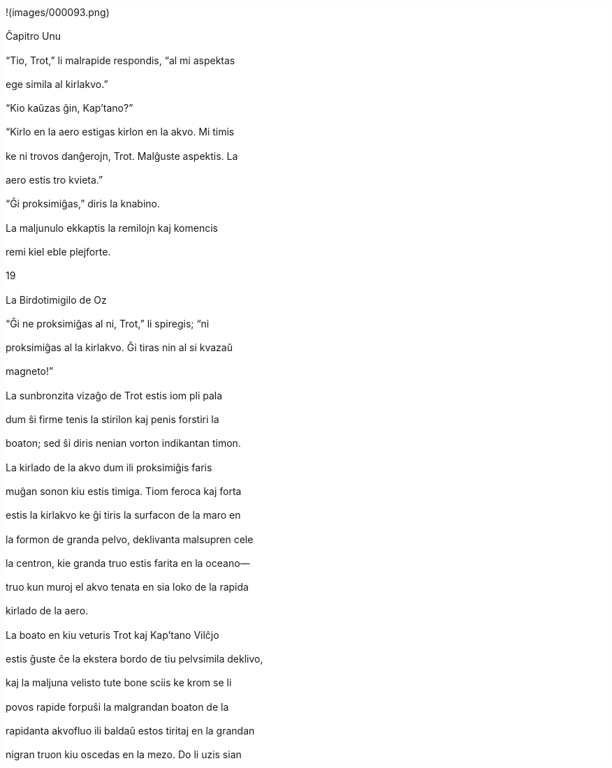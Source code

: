 !(images/000093.png)



Ĉapitro Unu

“Tio, Trot,” li malrapide respondis, “al mi aspektas

ege simila al kirlakvo.” 

“Kio kaŭzas ĝin, Kap’tano?” 

“Kirlo en la aero estigas kirlon en la akvo. Mi timis

ke ni trovos danĝerojn, Trot. Malĝuste aspektis. La

aero estis tro kvieta.” 

“Ĝi proksimiĝas,” diris la knabino. 

La maljunulo ekkaptis la remilojn kaj komencis

remi kiel eble plejforte. 

19



La Birdotimigilo de Oz

“Ĝi ne proksimiĝas al ni, Trot,” li spiregis; “ni

proksimiĝas al la kirlakvo. Ĝi tiras nin al si kvazaŭ

magneto\!” 

La sunbronzita vizaĝo de Trot estis iom pli pala

dum ŝi firme tenis la stirilon kaj penis forstiri la

boaton; sed ŝi diris nenian vorton indikantan timon. 

La kirlado de la akvo dum ili proksimiĝis faris

muĝan sonon kiu estis timiga. Tiom feroca kaj forta

estis la kirlakvo ke ĝi tiris la surfacon de la maro en

la formon de granda pelvo, deklivanta malsupren cele

la centron, kie granda truo estis farita en la oceano—

truo kun muroj el akvo tenata en sia loko de la rapida

kirlado de la aero. 

La boato en kiu veturis Trot kaj Kap’tano Vilĉjo

estis ĝuste ĉe la ekstera bordo de tiu pelvsimila deklivo, 

kaj la maljuna velisto tute bone sciis ke krom se li

povos rapide forpuŝi la malgrandan boaton de la

rapidanta akvofluo ili baldaŭ estos tiritaj en la grandan

nigran truon kiu oscedas en la mezo. Do li uzis sian
